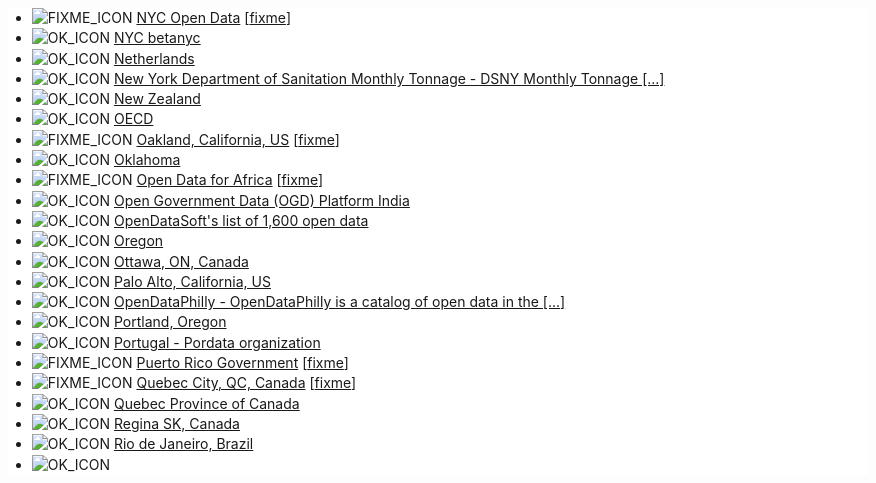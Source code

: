 -   ![FIXME\_ICON](https://raw.githubusercontent.com/awesomedata/apd-core/master/deploy/fixme-24.png)
    [NYC Open Data](https://opendata.cityofnewyork.us/)
    [[fixme](https://github.com/awesomedata/apd-core/tree/master/core//Government/NYC-Open-Data.yml)]
-   ![OK\_ICON](https://raw.githubusercontent.com/awesomedata/apd-core/master/deploy/ok-24.png)
    [NYC betanyc](http://betanyc.us/)
-   ![OK\_ICON](https://raw.githubusercontent.com/awesomedata/apd-core/master/deploy/ok-24.png)
    [Netherlands](https://data.overheid.nl/)
-   ![OK\_ICON](https://raw.githubusercontent.com/awesomedata/apd-core/master/deploy/ok-24.png)
    [New York Department of Sanitation Monthly Tonnage - DSNY Monthly
    Tonnage
    [...]](https://data.cityofnewyork.us/City-Government/DSNY-Monthly-Tonnage-Data/ebb7-mvp5)
-   ![OK\_ICON](https://raw.githubusercontent.com/awesomedata/apd-core/master/deploy/ok-24.png)
    [New Zealand](http://www.stats.govt.nz/browse_for_stats.aspx)
-   ![OK\_ICON](https://raw.githubusercontent.com/awesomedata/apd-core/master/deploy/ok-24.png)
    [OECD](https://data.oecd.org/)
-   ![FIXME\_ICON](https://raw.githubusercontent.com/awesomedata/apd-core/master/deploy/fixme-24.png)
    [Oakland, California, US](https://data.oaklandnet.com/)
    [[fixme](https://github.com/awesomedata/apd-core/tree/master/core//Government/Oakland-California-US.yml)]
-   ![OK\_ICON](https://raw.githubusercontent.com/awesomedata/apd-core/master/deploy/ok-24.png)
    [Oklahoma](https://data.ok.gov/)
-   ![FIXME\_ICON](https://raw.githubusercontent.com/awesomedata/apd-core/master/deploy/fixme-24.png)
    [Open Data for Africa](http://opendataforafrica.org/)
    [[fixme](https://github.com/awesomedata/apd-core/tree/master/core//Government/Open-Data-for-Africa.yml)]
-   ![OK\_ICON](https://raw.githubusercontent.com/awesomedata/apd-core/master/deploy/ok-24.png)
    [Open Government Data (OGD) Platform India](https://data.gov.in/)
-   ![OK\_ICON](https://raw.githubusercontent.com/awesomedata/apd-core/master/deploy/ok-24.png)
    [OpenDataSoft's list of 1,600 open
    data](https://www.opendatasoft.com/blog/2015/11/02/how-we-put-together-a-list-of-1600-open-data-portals-around-the-world-to-help-open-data-community)
-   ![OK\_ICON](https://raw.githubusercontent.com/awesomedata/apd-core/master/deploy/ok-24.png)
    [Oregon](https://data.oregon.gov/)
-   ![OK\_ICON](https://raw.githubusercontent.com/awesomedata/apd-core/master/deploy/ok-24.png)
    [Ottawa, ON, Canada](http://data.ottawa.ca/en/)
-   ![OK\_ICON](https://raw.githubusercontent.com/awesomedata/apd-core/master/deploy/ok-24.png)
    [Palo Alto, California, US](http://data.cityofpaloalto.org/home)
-   ![OK\_ICON](https://raw.githubusercontent.com/awesomedata/apd-core/master/deploy/ok-24.png)
    [OpenDataPhilly - OpenDataPhilly is a catalog of open data in the
    [...]](https://www.opendataphilly.org/)
-   ![OK\_ICON](https://raw.githubusercontent.com/awesomedata/apd-core/master/deploy/ok-24.png)
    [Portland, Oregon](https://www.portlandoregon.gov/28130)
-   ![OK\_ICON](https://raw.githubusercontent.com/awesomedata/apd-core/master/deploy/ok-24.png)
    [Portugal - Pordata organization](http://www.pordata.pt/en/Home)
-   ![FIXME\_ICON](https://raw.githubusercontent.com/awesomedata/apd-core/master/deploy/fixme-24.png)
    [Puerto Rico Government](https://data.pr.gov//)
    [[fixme](https://github.com/awesomedata/apd-core/tree/master/core//Government/Puerto-Rico-Government.yml)]
-   ![FIXME\_ICON](https://raw.githubusercontent.com/awesomedata/apd-core/master/deploy/fixme-24.png)
    [Quebec City, QC, Canada](http://donnees.ville.quebec.qc.ca/)
    [[fixme](https://github.com/awesomedata/apd-core/tree/master/core//Government/Quebec-City-QC-Canada.yml)]
-   ![OK\_ICON](https://raw.githubusercontent.com/awesomedata/apd-core/master/deploy/ok-24.png)
    [Quebec Province of Canada](https://www.donneesquebec.ca/en/)
-   ![OK\_ICON](https://raw.githubusercontent.com/awesomedata/apd-core/master/deploy/ok-24.png)
    [Regina SK, Canada](http://open.regina.ca/)
-   ![OK\_ICON](https://raw.githubusercontent.com/awesomedata/apd-core/master/deploy/ok-24.png)
    [Rio de Janeiro, Brazil](http://www.data.rio/)
-   ![OK\_ICON](https://raw.githubusercontent.com/awesomedata/apd-core/master/deploy/ok-24.png)